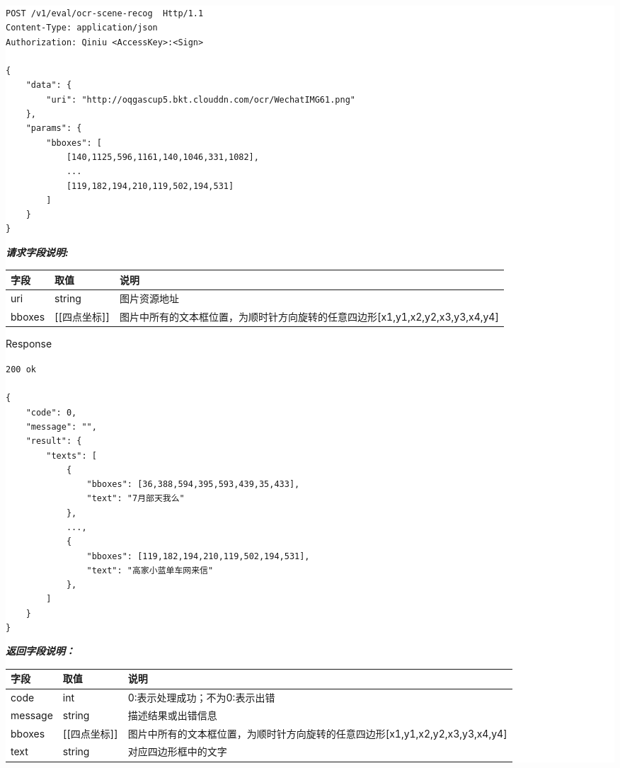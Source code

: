 ```
POST /v1/eval/ocr-scene-recog  Http/1.1
Content-Type: application/json
Authorization: Qiniu <AccessKey>:<Sign>

{
	"data": {
		"uri": "http://oqgascup5.bkt.clouddn.com/ocr/WechatIMG61.png"
	},
	"params": {
		"bboxes": [
			[140,1125,596,1161,140,1046,331,1082],
			...
			[119,182,194,210,119,502,194,531]
		]
	}
}
```

***请求字段说明:***

|字段|取值|说明|
|:---|:---|:---|
|uri|string|图片资源地址|
|bboxes|[[四点坐标]]|图片中所有的文本框位置，为顺时针方向旋转的任意四边形[x1,y1,x2,y2,x3,y3,x4,y4]|

Response

```
200 ok

{
	"code": 0,
	"message": "",
	"result": {
		"texts": [
			{
				"bboxes": [36,388,594,395,593,439,35,433],
				"text": "7月部天我么"
			},
			...,
			{
				"bboxes": [119,182,194,210,119,502,194,531],
				"text": "高家小蓝单车网来信"
			},
		]
	}
}
```

***返回字段说明：***

|字段|取值|说明|
|:---|:---|:---|
|code|int|0:表示处理成功；不为0:表示出错|
|message|string|描述结果或出错信息|
|bboxes|[[四点坐标]]|图片中所有的文本框位置，为顺时针方向旋转的任意四边形[x1,y1,x2,y2,x3,y3,x4,y4]|
|text|string|对应四边形框中的文字|
